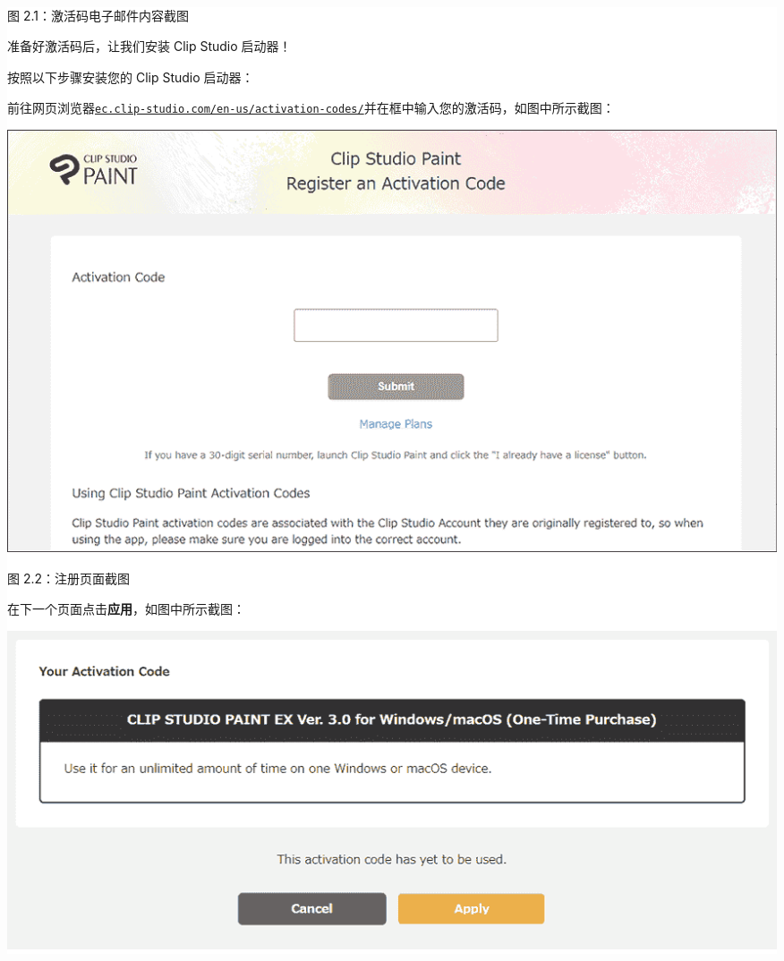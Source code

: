 图 2.1：激活码电子邮件内容截图

准备好激活码后，让我们安装 Clip Studio 启动器！

按照以下步骤安装您的 Clip Studio 启动器：

前往网页浏览器[`ec.clip-studio.com/en-us/activation-codes/`](https://ec.clip-studio.com/en-us/activation-codes/)并在框中输入您的激活码，如图中所示截图：

![图片 B22275_02_2.2](img/B22275_02_2.2.png)

图 2.2：注册页面截图

在下一个页面点击**应用**，如图中所示截图：

![计算机程序截图  自动生成描述](img/B22275_02_2.3.png)

